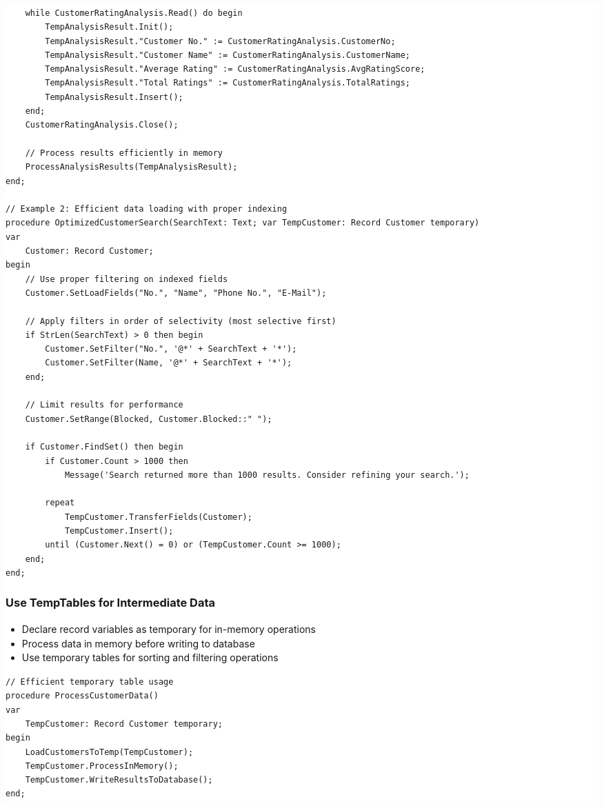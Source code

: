 ```al
    while CustomerRatingAnalysis.Read() do begin
        TempAnalysisResult.Init();
        TempAnalysisResult."Customer No." := CustomerRatingAnalysis.CustomerNo;
        TempAnalysisResult."Customer Name" := CustomerRatingAnalysis.CustomerName;
        TempAnalysisResult."Average Rating" := CustomerRatingAnalysis.AvgRatingScore;
        TempAnalysisResult."Total Ratings" := CustomerRatingAnalysis.TotalRatings;
        TempAnalysisResult.Insert();
    end;
    CustomerRatingAnalysis.Close();
    
    // Process results efficiently in memory
    ProcessAnalysisResults(TempAnalysisResult);
end;

// Example 2: Efficient data loading with proper indexing
procedure OptimizedCustomerSearch(SearchText: Text; var TempCustomer: Record Customer temporary)
var
    Customer: Record Customer;
begin
    // Use proper filtering on indexed fields
    Customer.SetLoadFields("No.", "Name", "Phone No.", "E-Mail");
    
    // Apply filters in order of selectivity (most selective first)
    if StrLen(SearchText) > 0 then begin
        Customer.SetFilter("No.", '@*' + SearchText + '*');
        Customer.SetFilter(Name, '@*' + SearchText + '*');
    end;
    
    // Limit results for performance
    Customer.SetRange(Blocked, Customer.Blocked::" ");
    
    if Customer.FindSet() then begin
        if Customer.Count > 1000 then
            Message('Search returned more than 1000 results. Consider refining your search.');
        
        repeat
            TempCustomer.TransferFields(Customer);
            TempCustomer.Insert();
        until (Customer.Next() = 0) or (TempCustomer.Count >= 1000);
    end;
end;
```

### Use TempTables for Intermediate Data

- Declare record variables as temporary for in-memory operations
- Process data in memory before writing to database
- Use temporary tables for sorting and filtering operations

```al
// Efficient temporary table usage
procedure ProcessCustomerData()
var
    TempCustomer: Record Customer temporary;
begin
    LoadCustomersToTemp(TempCustomer);
    TempCustomer.ProcessInMemory();
    TempCustomer.WriteResultsToDatabase();
end;
```
